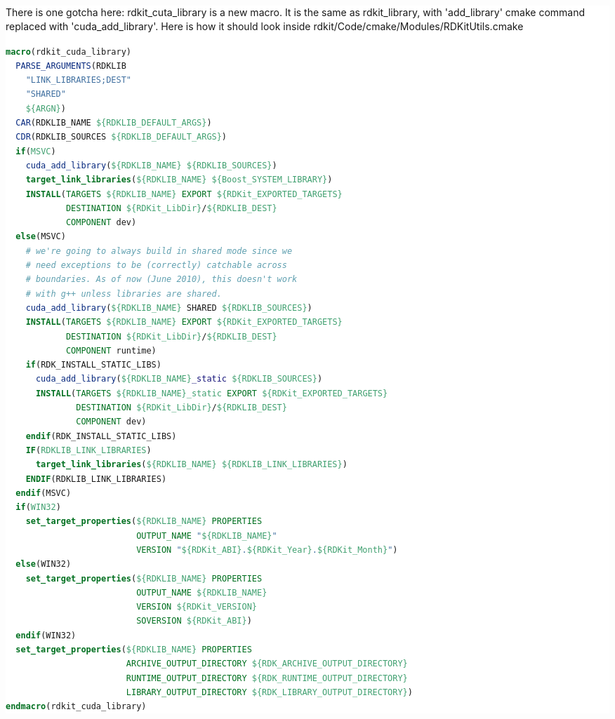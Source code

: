 There is one gotcha here: rdkit_cuta_library is a new macro. It is the same as rdkit_library, with 'add_library' cmake command replaced with 'cuda_add_library'. Here is how it should look inside rdkit/Code/cmake/Modules/RDKitUtils.cmake  
 
```cmake
macro(rdkit_cuda_library)
  PARSE_ARGUMENTS(RDKLIB
    "LINK_LIBRARIES;DEST"
    "SHARED"
    ${ARGN})
  CAR(RDKLIB_NAME ${RDKLIB_DEFAULT_ARGS})
  CDR(RDKLIB_SOURCES ${RDKLIB_DEFAULT_ARGS})
  if(MSVC)
    cuda_add_library(${RDKLIB_NAME} ${RDKLIB_SOURCES})
    target_link_libraries(${RDKLIB_NAME} ${Boost_SYSTEM_LIBRARY})
    INSTALL(TARGETS ${RDKLIB_NAME} EXPORT ${RDKit_EXPORTED_TARGETS}
            DESTINATION ${RDKit_LibDir}/${RDKLIB_DEST}
            COMPONENT dev)
  else(MSVC)
    # we're going to always build in shared mode since we
    # need exceptions to be (correctly) catchable across
    # boundaries. As of now (June 2010), this doesn't work
    # with g++ unless libraries are shared.
    cuda_add_library(${RDKLIB_NAME} SHARED ${RDKLIB_SOURCES})
    INSTALL(TARGETS ${RDKLIB_NAME} EXPORT ${RDKit_EXPORTED_TARGETS}
            DESTINATION ${RDKit_LibDir}/${RDKLIB_DEST}
            COMPONENT runtime)
    if(RDK_INSTALL_STATIC_LIBS)
      cuda_add_library(${RDKLIB_NAME}_static ${RDKLIB_SOURCES})
      INSTALL(TARGETS ${RDKLIB_NAME}_static EXPORT ${RDKit_EXPORTED_TARGETS}
              DESTINATION ${RDKit_LibDir}/${RDKLIB_DEST}
              COMPONENT dev)
    endif(RDK_INSTALL_STATIC_LIBS)
    IF(RDKLIB_LINK_LIBRARIES)
      target_link_libraries(${RDKLIB_NAME} ${RDKLIB_LINK_LIBRARIES})
    ENDIF(RDKLIB_LINK_LIBRARIES)
  endif(MSVC)
  if(WIN32)
    set_target_properties(${RDKLIB_NAME} PROPERTIES
                          OUTPUT_NAME "${RDKLIB_NAME}"
                          VERSION "${RDKit_ABI}.${RDKit_Year}.${RDKit_Month}")
  else(WIN32)
    set_target_properties(${RDKLIB_NAME} PROPERTIES
                          OUTPUT_NAME ${RDKLIB_NAME}
                          VERSION ${RDKit_VERSION}
                          SOVERSION ${RDKit_ABI})
  endif(WIN32)
  set_target_properties(${RDKLIB_NAME} PROPERTIES
                        ARCHIVE_OUTPUT_DIRECTORY ${RDK_ARCHIVE_OUTPUT_DIRECTORY}
                        RUNTIME_OUTPUT_DIRECTORY ${RDK_RUNTIME_OUTPUT_DIRECTORY}
                        LIBRARY_OUTPUT_DIRECTORY ${RDK_LIBRARY_OUTPUT_DIRECTORY})
endmacro(rdkit_cuda_library)
```
